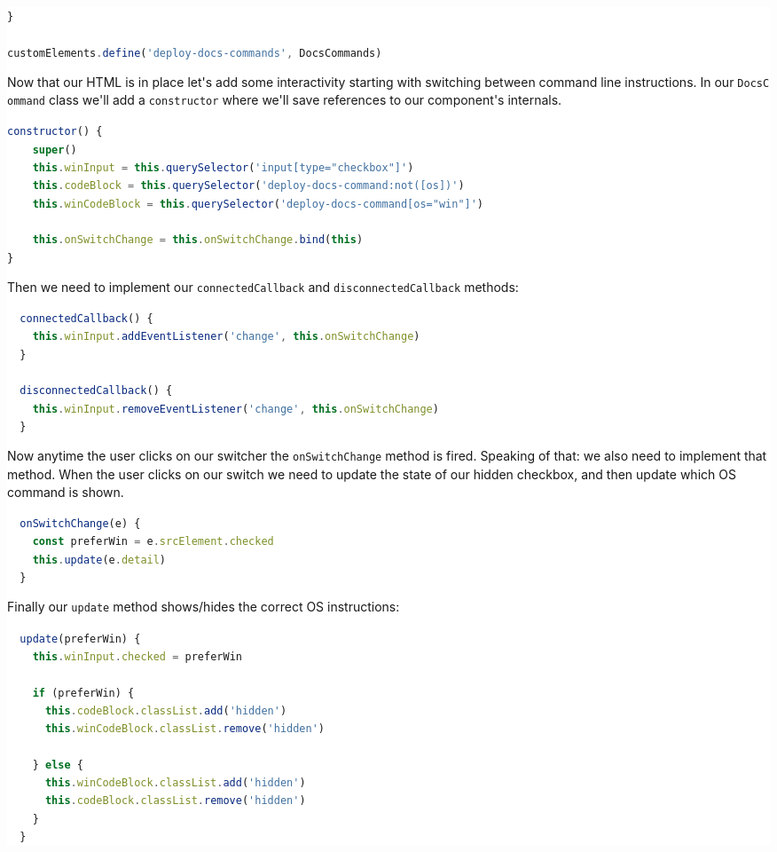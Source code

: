 ```javascript
}

customElements.define('deploy-docs-commands', DocsCommands)
```

</begin-code>

Now that our HTML is in place let's add some interactivity starting with switching between command line instructions. In our `DocsCommand` class we'll add a `constructor` where we'll save references to our component's internals.

```javascript
constructor() {
    super()
    this.winInput = this.querySelector('input[type="checkbox"]')
    this.codeBlock = this.querySelector('deploy-docs-command:not([os])')
    this.winCodeBlock = this.querySelector('deploy-docs-command[os="win"]')

    this.onSwitchChange = this.onSwitchChange.bind(this)
}
```

Then we need to implement our `connectedCallback` and `disconnectedCallback` methods:

```javascript
  connectedCallback() {
    this.winInput.addEventListener('change', this.onSwitchChange)
  }

  disconnectedCallback() {
    this.winInput.removeEventListener('change', this.onSwitchChange)
  }
```

Now anytime the user clicks on our switcher the `onSwitchChange` method is fired. Speaking of that: we also need to implement that method. When the user clicks on our switch we need to update the state of our hidden checkbox, and then update which OS command is shown.

```javascript
  onSwitchChange(e) {
    const preferWin = e.srcElement.checked
    this.update(e.detail)
  }
```

Finally our `update` method shows/hides the correct OS instructions:

```javascript
  update(preferWin) {
    this.winInput.checked = preferWin

    if (preferWin) {
      this.codeBlock.classList.add('hidden')
      this.winCodeBlock.classList.remove('hidden')

    } else {
      this.winCodeBlock.classList.add('hidden')
      this.codeBlock.classList.remove('hidden')
    }
  }
```
